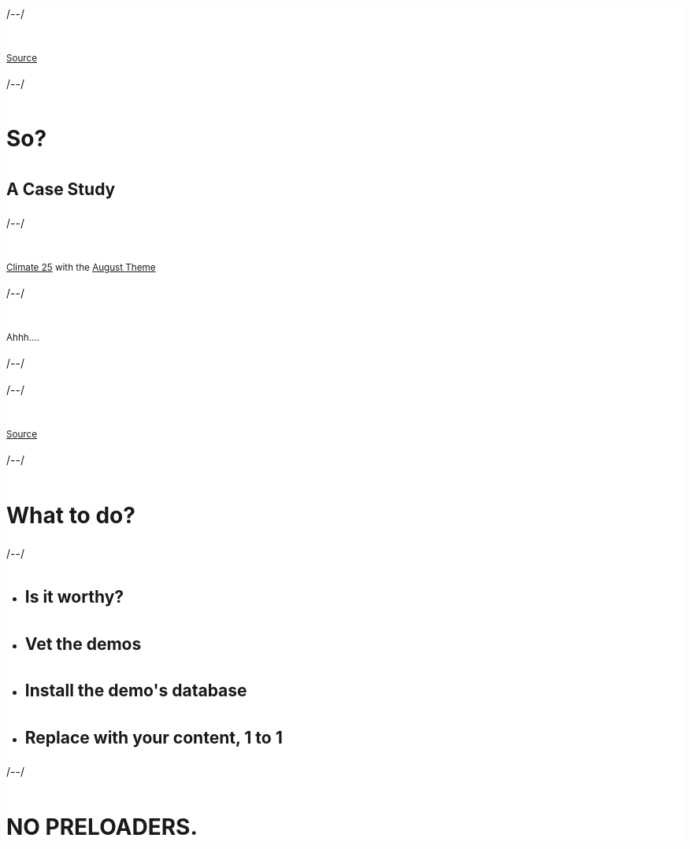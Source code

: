 /--/

<img src="img/animals/caged-bear.jpg" alt="">
<br>
<small><a href="http://animaluntamed.yuku.com/topic/357/Excellent-Wild-Photography?page=6#.VjQ85K6rRE4">Source</a></small>

/--/

# So?
<h2 class="fragment">A Case Study</h2>

/--/

<img src="img/climate25.png" alt="">
<br>
<small><a href="http://climate25.com">Climate 25</a> with the <a href="http://themeforest.net/item/august-creative-multipurpose-wordpress-theme/10539638">August Theme</a></small>

/--/

<img src="img/c25-webpagetest.jpg" alt="">
<br>
<small>Ahhh....</small>

/--/

<div class="wrapper">
	<video controls src="img/videos/premium-markup.mp4"></video>
</div>

/--/

<img width="700" src="img/animals/fat-seal.jpg" alt="">
<br>
<small><a href="https://en.wikipedia.org/wiki/Earless_seal">Source</a></small>

/--/

# What to do?

/--/

<ul class="unstyle-list bigger bold no-space-li">
	<li class="fragment"><h2>Is it worthy?</h2></li>
	<li class="fragment"><h2>Vet the demos</h2></li>
	<li class="fragment"><h2>Install the demo's database</h2></li>
	<li class="fragment"><h2>Replace with your content, 1 to 1</h2></li>
</ul>

/--/

<h1>NO PRELOADERS.</h1>
